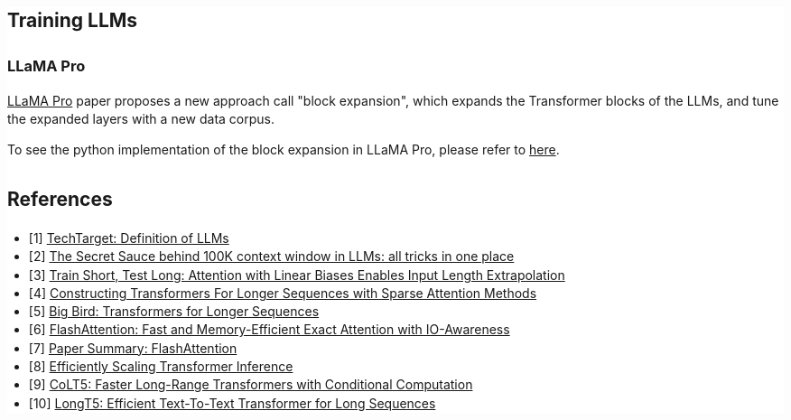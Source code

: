 ## Training LLMs

### LLaMA Pro

[LLaMA Pro](https://arxiv.org/abs/2401.02415) paper proposes a new approach call "block expansion", which expands the Transformer blocks of the LLMs, and tune the expanded layers with a new data corpus.

To see the python implementation of the block expansion in LLaMA Pro, please refer to [here](./training/block_expansion.py).

## References

- [1] [TechTarget: Definition of LLMs](https://www.techtarget.com/whatis/definition/large-language-model-LLM)
- [2] [The Secret Sauce behind 100K context window in LLMs: all tricks in one place](https://blog.gopenai.com/how-to-speed-up-llms-and-use-100k-context-window-all-tricks-in-one-place-ffd40577b4c)
- [3] [Train Short, Test Long: Attention with Linear Biases Enables Input Length Extrapolation](https://arxiv.org/abs/2108.12409)
- [4] [Constructing Transformers For Longer Sequences with Sparse Attention Methods](https://blog.research.google/2021/03/constructing-transformers-for-longer.html)
- [5] [Big Bird: Transformers for Longer Sequences](https://arxiv.org/abs/2007.14062)
- [6] [FlashAttention: Fast and Memory-Efficient Exact Attention with IO-Awareness](https://arxiv.org/abs/2205.14135)
- [7] [Paper Summary: FlashAttention](https://shreyansh26.github.io/post/2023-03-26_flash-attention/)
- [8] [Efficiently Scaling Transformer Inference](https://arxiv.org/abs/2211.05102)
- [9] [CoLT5: Faster Long-Range Transformers with Conditional Computation](https://arxiv.org/abs/2303.09752)
- [10] [LongT5: Efficient Text-To-Text Transformer for Long Sequences](https://arxiv.org/abs/2112.07916)
